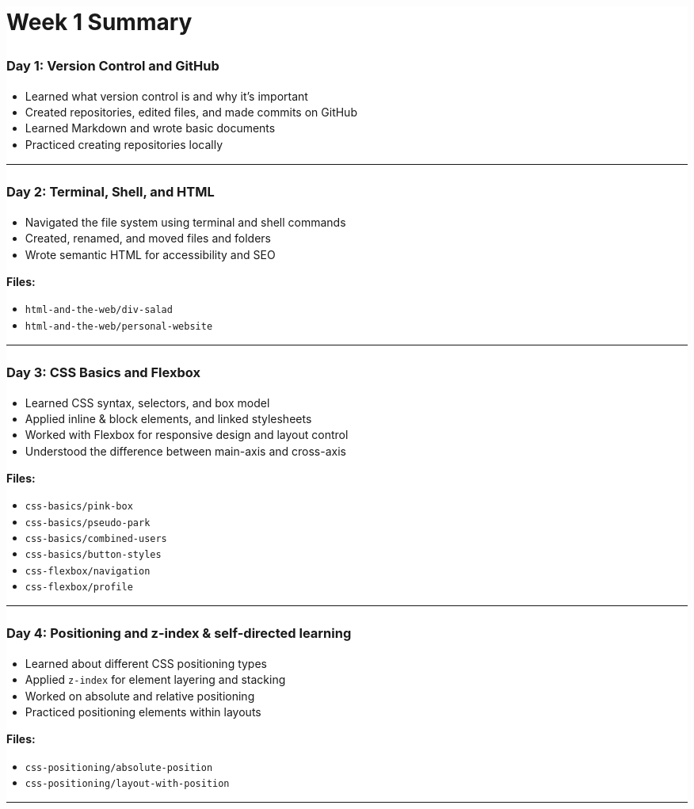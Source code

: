 # Week 1 Summary

### Day 1: Version Control and GitHub

- Learned what version control is and why it’s important
- Created repositories, edited files, and made commits on GitHub
- Learned Markdown and wrote basic documents
- Practiced creating repositories locally

---

### Day 2: Terminal, Shell, and HTML

- Navigated the file system using terminal and shell commands
- Created, renamed, and moved files and folders
- Wrote semantic HTML for accessibility and SEO

**Files:**

- `html-and-the-web/div-salad`
- `html-and-the-web/personal-website`

---

### Day 3: CSS Basics and Flexbox

- Learned CSS syntax, selectors, and box model
- Applied inline & block elements, and linked stylesheets
- Worked with Flexbox for responsive design and layout control
- Understood the difference between main-axis and cross-axis

**Files:**

- `css-basics/pink-box`
- `css-basics/pseudo-park`
- `css-basics/combined-users`
- `css-basics/button-styles`
- `css-flexbox/navigation`
- `css-flexbox/profile`

---

### Day 4: Positioning and z-index & self-directed learning

- Learned about different CSS positioning types
- Applied `z-index` for element layering and stacking
- Worked on absolute and relative positioning
- Practiced positioning elements within layouts

**Files:**

- `css-positioning/absolute-position`
- `css-positioning/layout-with-position`

---